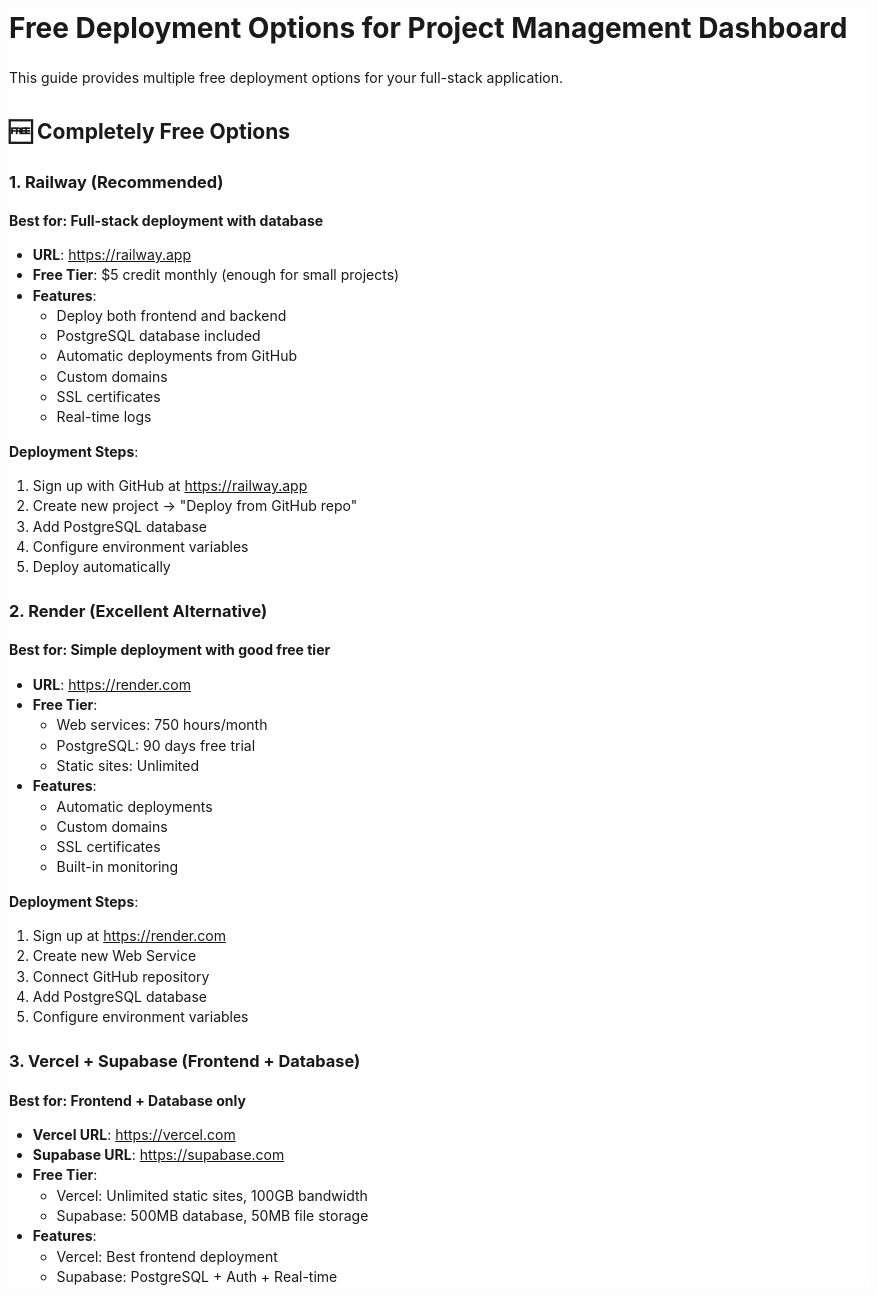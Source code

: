 # Free Deployment Options for Project Management Dashboard

This guide provides multiple free deployment options for your full-stack application.

## 🆓 Completely Free Options

### 1. **Railway** (Recommended)
**Best for: Full-stack deployment with database**

- **URL**: https://railway.app
- **Free Tier**: $5 credit monthly (enough for small projects)
- **Features**:
  - Deploy both frontend and backend
  - PostgreSQL database included
  - Automatic deployments from GitHub
  - Custom domains
  - SSL certificates
  - Real-time logs

**Deployment Steps**:
1. Sign up with GitHub at https://railway.app
2. Create new project → "Deploy from GitHub repo"
3. Add PostgreSQL database
4. Configure environment variables
5. Deploy automatically

### 2. **Render** (Excellent Alternative)
**Best for: Simple deployment with good free tier**

- **URL**: https://render.com
- **Free Tier**: 
  - Web services: 750 hours/month
  - PostgreSQL: 90 days free trial
  - Static sites: Unlimited
- **Features**:
  - Automatic deployments
  - Custom domains
  - SSL certificates
  - Built-in monitoring

**Deployment Steps**:
1. Sign up at https://render.com
2. Create new Web Service
3. Connect GitHub repository
4. Add PostgreSQL database
5. Configure environment variables

### 3. **Vercel + Supabase** (Frontend + Database)
**Best for: Frontend + Database only**

- **Vercel URL**: https://vercel.com
- **Supabase URL**: https://supabase.com
- **Free Tier**:
  - Vercel: Unlimited static sites, 100GB bandwidth
  - Supabase: 500MB database, 50MB file storage
- **Features**:
  - Vercel: Best frontend deployment
  - Supabase: PostgreSQL + Auth + Real-time
